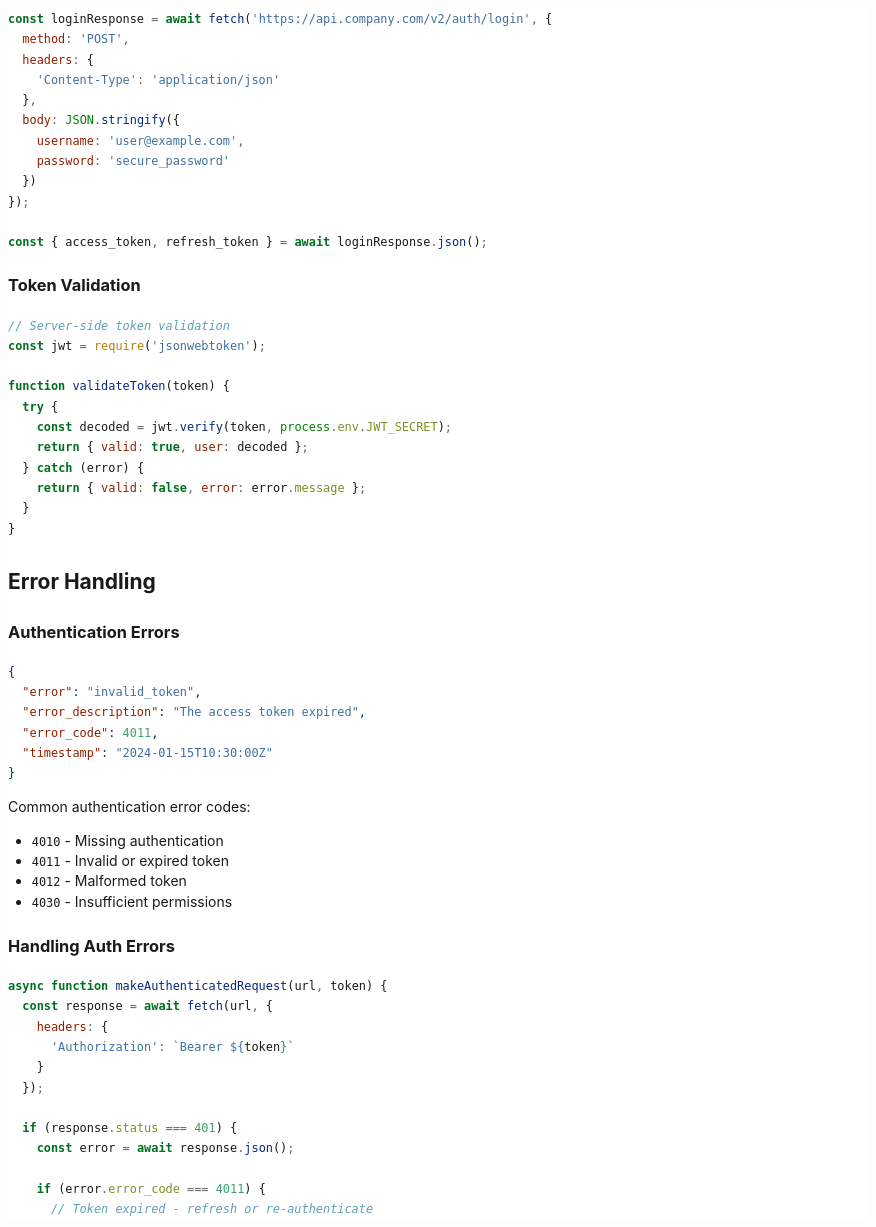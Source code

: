 ```javascript
const loginResponse = await fetch('https://api.company.com/v2/auth/login', {
  method: 'POST',
  headers: {
    'Content-Type': 'application/json'
  },
  body: JSON.stringify({
    username: 'user@example.com',
    password: 'secure_password'
  })
});

const { access_token, refresh_token } = await loginResponse.json();
```

### Token Validation

```javascript
// Server-side token validation
const jwt = require('jsonwebtoken');

function validateToken(token) {
  try {
    const decoded = jwt.verify(token, process.env.JWT_SECRET);
    return { valid: true, user: decoded };
  } catch (error) {
    return { valid: false, error: error.message };
  }
}
```

## Error Handling

### Authentication Errors

```json
{
  "error": "invalid_token",
  "error_description": "The access token expired",
  "error_code": 4011,
  "timestamp": "2024-01-15T10:30:00Z"
}
```

Common authentication error codes:
- `4010` - Missing authentication
- `4011` - Invalid or expired token
- `4012` - Malformed token
- `4030` - Insufficient permissions

### Handling Auth Errors

```javascript
async function makeAuthenticatedRequest(url, token) {
  const response = await fetch(url, {
    headers: {
      'Authorization': `Bearer ${token}`
    }
  });
  
  if (response.status === 401) {
    const error = await response.json();
    
    if (error.error_code === 4011) {
      // Token expired - refresh or re-authenticate
```
